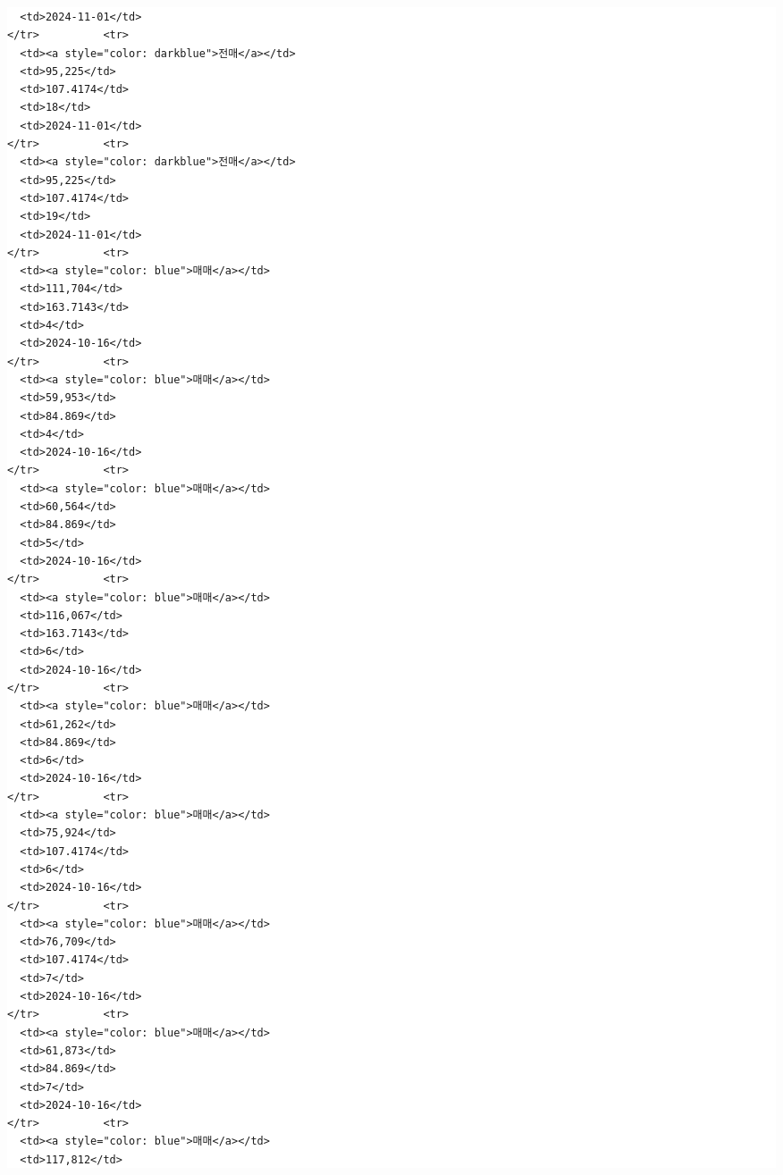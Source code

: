       <td>2024-11-01</td>
    </tr>          <tr>
      <td><a style="color: darkblue">전매</a></td>
      <td>95,225</td>
      <td>107.4174</td>
      <td>18</td>
      <td>2024-11-01</td>
    </tr>          <tr>
      <td><a style="color: darkblue">전매</a></td>
      <td>95,225</td>
      <td>107.4174</td>
      <td>19</td>
      <td>2024-11-01</td>
    </tr>          <tr>
      <td><a style="color: blue">매매</a></td>
      <td>111,704</td>
      <td>163.7143</td>
      <td>4</td>
      <td>2024-10-16</td>
    </tr>          <tr>
      <td><a style="color: blue">매매</a></td>
      <td>59,953</td>
      <td>84.869</td>
      <td>4</td>
      <td>2024-10-16</td>
    </tr>          <tr>
      <td><a style="color: blue">매매</a></td>
      <td>60,564</td>
      <td>84.869</td>
      <td>5</td>
      <td>2024-10-16</td>
    </tr>          <tr>
      <td><a style="color: blue">매매</a></td>
      <td>116,067</td>
      <td>163.7143</td>
      <td>6</td>
      <td>2024-10-16</td>
    </tr>          <tr>
      <td><a style="color: blue">매매</a></td>
      <td>61,262</td>
      <td>84.869</td>
      <td>6</td>
      <td>2024-10-16</td>
    </tr>          <tr>
      <td><a style="color: blue">매매</a></td>
      <td>75,924</td>
      <td>107.4174</td>
      <td>6</td>
      <td>2024-10-16</td>
    </tr>          <tr>
      <td><a style="color: blue">매매</a></td>
      <td>76,709</td>
      <td>107.4174</td>
      <td>7</td>
      <td>2024-10-16</td>
    </tr>          <tr>
      <td><a style="color: blue">매매</a></td>
      <td>61,873</td>
      <td>84.869</td>
      <td>7</td>
      <td>2024-10-16</td>
    </tr>          <tr>
      <td><a style="color: blue">매매</a></td>
      <td>117,812</td>